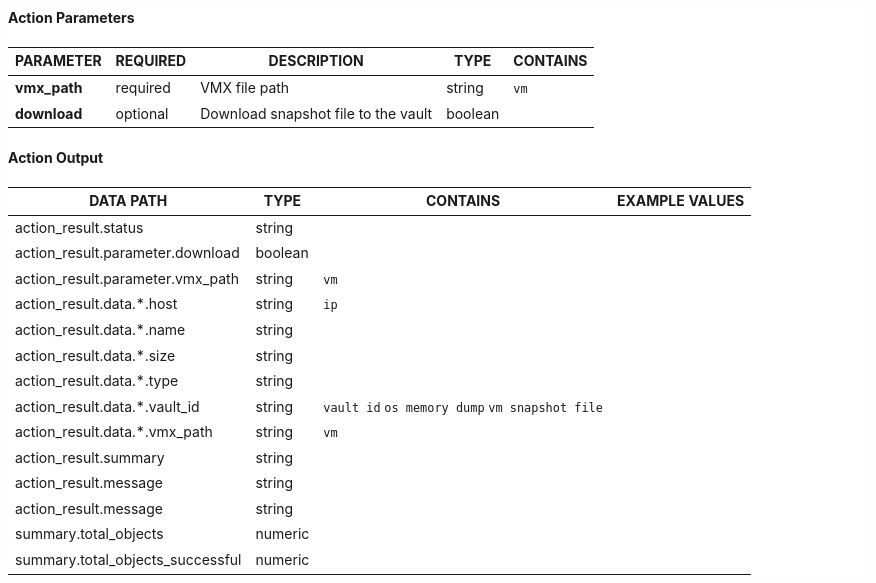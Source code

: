#### Action Parameters
PARAMETER | REQUIRED | DESCRIPTION | TYPE | CONTAINS
--------- | -------- | ----------- | ---- | --------
**vmx_path** |  required  | VMX file path | string |  `vm` 
**download** |  optional  | Download snapshot file to the vault | boolean | 

#### Action Output
DATA PATH | TYPE | CONTAINS | EXAMPLE VALUES
--------- | ---- | -------- | --------------
action_result.status | string |  |  
action_result.parameter.download | boolean |  |  
action_result.parameter.vmx_path | string |  `vm`  |  
action_result.data.\*.host | string |  `ip`  |  
action_result.data.\*.name | string |  |  
action_result.data.\*.size | string |  |  
action_result.data.\*.type | string |  |  
action_result.data.\*.vault_id | string |  `vault id`  `os memory dump`  `vm snapshot file`  |  
action_result.data.\*.vmx_path | string |  `vm`  |  
action_result.summary | string |  |  
action_result.message | string |  |  
action_result.message | string |  |  
summary.total_objects | numeric |  |  
summary.total_objects_successful | numeric |  |  
  